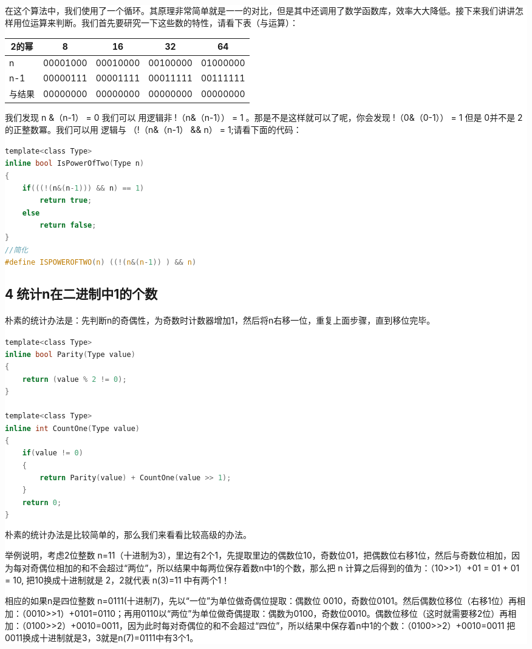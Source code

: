 在这个算法中，我们使用了一个循环。其原理非常简单就是一一的对比，但是其中还调用了数学函数库，效率大大降低。接下来我们讲讲怎样用位运算来判断。我们首先要研究一下这些数的特性，请看下表（与运算）：

| 2的幂 | 8        | 16       | 32       | 64        |
|-----|----------|----------|----------|-----------|
| n   | 00001000 | 00010000 | 00100000 | 01000000  |
| n-1 | 00000111 | 00001111 | 00011111 | 00111111  |
| 与结果 | 00000000 | 00000000 | 00000000 | 00000000  |

我们发现 n &（n-1） =  0  我们可以 用逻辑非  !（n&（n-1）） =  1 。那是不是这样就可以了呢，你会发现 !（0&（0-1）） =  1 但是 0并不是 2的正整数冪。我们可以用 逻辑与 （!（n&（n-1） &&  n） = 1;请看下面的代码：

```c
template<class Type>
inline bool IsPowerOfTwo(Type n)
{
	if(((!(n&(n-1))) && n) == 1)
		return true;
	else
		return false;
}
//简化 
#define	ISPOWEROFTWO(n) ((!(n&(n-1)) ) && n)
```

## 4 统计n在二进制中1的个数

朴素的统计办法是：先判断n的奇偶性，为奇数时计数器增加1，然后将n右移一位，重复上面步骤，直到移位完毕。

```c
template<class Type>
inline bool Parity(Type value)
{
	return (value % 2 != 0);
}
 
template<class Type>
inline int CountOne(Type value)
{
	if(value != 0)
	{
		return Parity(value) + CountOne(value >> 1);
	}
	return 0;
}
```

 朴素的统计办法是比较简单的，那么我们来看看比较高级的办法。

 举例说明，考虑2位整数 n=11（十进制为3），里边有2个1，先提取里边的偶数位10，奇数位01，把偶数位右移1位，然后与奇数位相加，因为每对奇偶位相加的和不会超过“两位”，所以结果中每两位保存着数n中1的个数，那么把 n 计算之后得到的值为：（10>>1）+01 = 01 + 01 = 10, 把10换成十进制就是 2，2就代表 n(3)=11 中有两个1！

相应的如果n是四位整数 n=0111(十进制7)，先以“一位”为单位做奇偶位提取：偶数位 0010，奇数位0101。然后偶数位移位（右移1位）再相加：（0010>>1）+0101=0110；再用0110以“两位”为单位做奇偶提取：偶数为0100，奇数位0010。偶数位移位（这时就需要移2位）再相加：（0100>>2）+0010=0011，因为此时每对奇偶位的和不会超过“四位”，所以结果中保存着n中1的个数：（0100>>2）+0010=0011 把0011换成十进制就是3，3就是n(7)=0111中有3个1。
